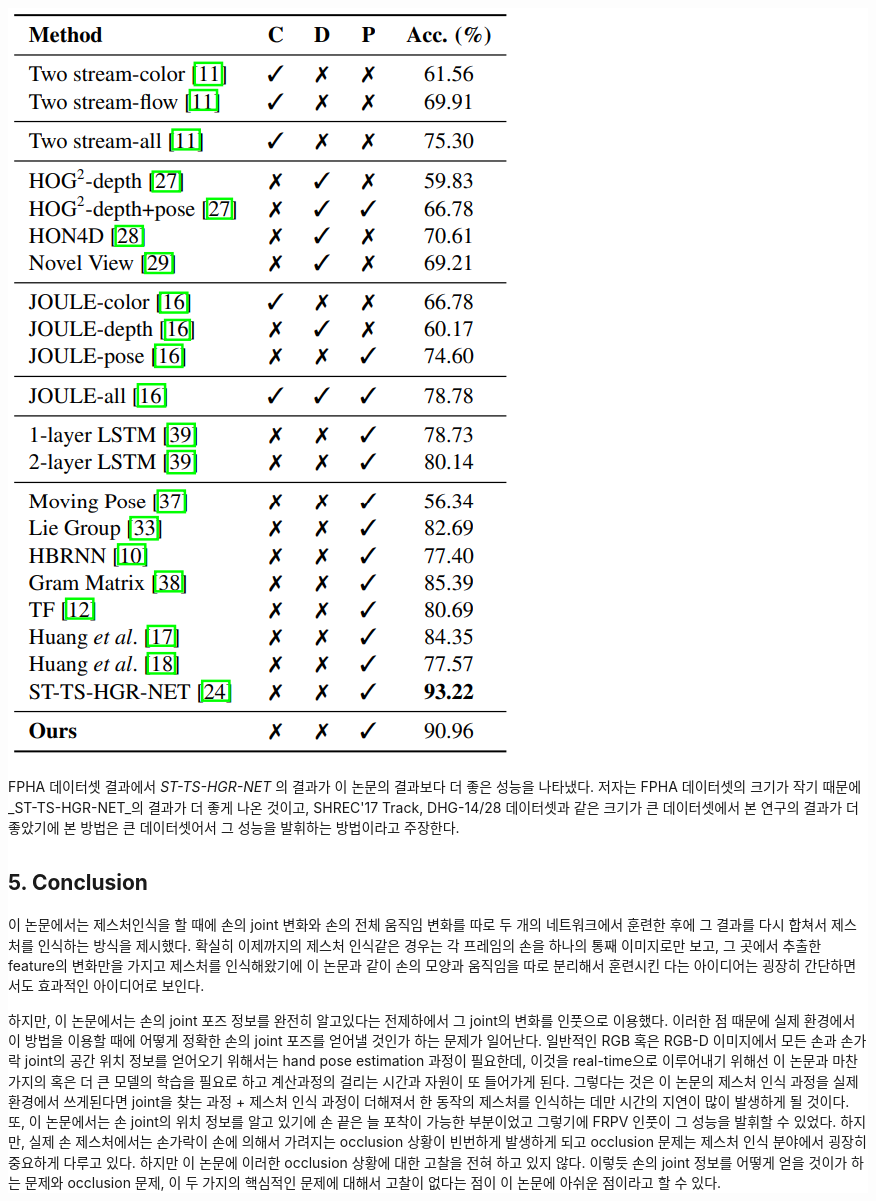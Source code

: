 ![Figure 9: FPHA 데이터셋의 결과를 비교한 표](../../.gitbook/assets/15/fig7.PNG)

FPHA 데이터셋 결과에서 _ST-TS-HGR-NET_ 의 결과가 이 논문의 결과보다 더 좋은 성능을 나타냈다. 저자는 FPHA 데이터셋의 크기가 작기 때문에 _ST-TS-HGR-NET_의 결과가 더 좋게 나온 것이고, SHREC'17 Track, DHG-14/28 데이터셋과 같은 크기가 큰 데이터셋에서 본 연구의 결과가 더 좋았기에 본 방법은 큰 데이터셋어서 그 성능을 발휘하는 방법이라고 주장한다. 


## 5. Conclusion

이 논문에서는 제스처인식을 할 때에 손의 joint 변화와 손의 전체 움직임 변화를 따로 두 개의 네트워크에서 훈련한 후에 그 결과를 다시 합쳐서 제스처를 인식하는 방식을 제시했다. 확실히 이제까지의 제스처 인식같은 경우는 각 프레임의 손을 하나의 통째 이미지로만 보고, 그 곳에서 추출한 feature의 변화만을 가지고 제스처를 인식해왔기에 이 논문과 같이 손의 모양과 움직임을 따로 분리해서 훈련시킨 다는 아이디어는 굉장히 간단하면서도 효과적인 아이디어로 보인다. 

하지만, 이 논문에서는 손의 joint 포즈 정보를 완전히 알고있다는 전제하에서 그 joint의 변화를 인풋으로 이용했다. 이러한 점 때문에 실제 환경에서 이 방법을 이용할 때에 어떻게 정확한 손의 joint 포즈를 얻어낼 것인가 하는 문제가 일어난다. 일반적인 RGB 혹은 RGB-D 이미지에서 모든 손과 손가락 joint의 공간 위치 정보를 얻어오기 위해서는 hand pose estimation 과정이 필요한데, 이것을 real-time으로 이루어내기 위해선 이 논문과 마찬가지의 혹은 더 큰 모델의 학습을 필요로 하고 계산과정의 걸리는 시간과 자원이 또 들어가게 된다. 그렇다는 것은 이 논문의 제스처 인식 과정을 실제 환경에서 쓰게된다면 joint을 찾는 과정 + 제스처 인식 과정이 더해져서 한 동작의 제스처를 인식하는 데만 시간의 지연이 많이 발생하게 될 것이다. 또, 이 논문에서는 손 joint의 위치 정보를 알고 있기에 손 끝은 늘 포착이 가능한 부분이었고 그렇기에 FRPV 인풋이 그 성능을 발휘할 수 있었다. 하지만, 실제 손 제스처에서는 손가락이 손에 의해서 가려지는 occlusion 상황이 빈번하게 발생하게 되고 occlusion 문제는 제스처 인식 분야에서 굉장히 중요하게 다루고 있다. 하지만 이 논문에 이러한 occlusion 상황에 대한 고찰을 전혀 하고 있지 않다. 이렇듯 손의 joint 정보를 어떻게 얻을 것이가 하는 문제와 occlusion 문제, 이 두 가지의 핵심적인 문제에 대해서 고찰이 없다는 점이 이 논문에 아쉬운 점이라고 할 수 있다. 
